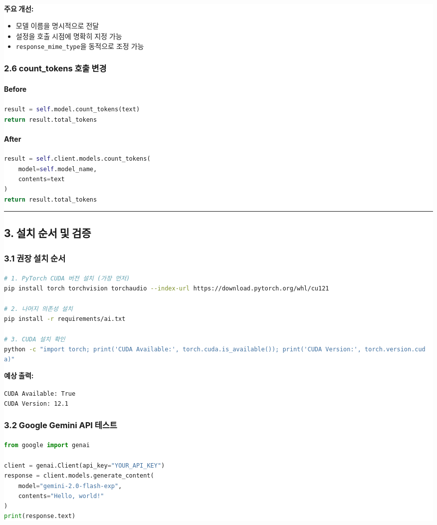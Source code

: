 **주요 개선:**
- 모델 이름을 명시적으로 전달
- 설정을 호출 시점에 명확히 지정 가능
- `response_mime_type`을 동적으로 조정 가능

### 2.6 count_tokens 호출 변경

#### Before
```python
result = self.model.count_tokens(text)
return result.total_tokens
```

#### After
```python
result = self.client.models.count_tokens(
    model=self.model_name,
    contents=text
)
return result.total_tokens
```

---

## 3. 설치 순서 및 검증

### 3.1 권장 설치 순서

```bash
# 1. PyTorch CUDA 버전 설치 (가장 먼저)
pip install torch torchvision torchaudio --index-url https://download.pytorch.org/whl/cu121

# 2. 나머지 의존성 설치
pip install -r requirements/ai.txt

# 3. CUDA 설치 확인
python -c "import torch; print('CUDA Available:', torch.cuda.is_available()); print('CUDA Version:', torch.version.cuda)"
```

**예상 출력:**
```
CUDA Available: True
CUDA Version: 12.1
```

### 3.2 Google Gemini API 테스트

```python
from google import genai

client = genai.Client(api_key="YOUR_API_KEY")
response = client.models.generate_content(
    model="gemini-2.0-flash-exp",
    contents="Hello, world!"
)
print(response.text)
```
